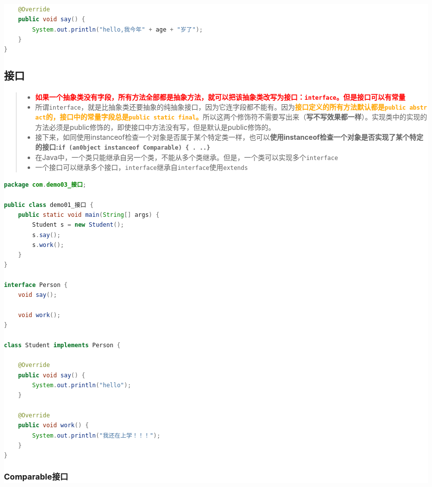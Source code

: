 ```java
    @Override
    public void say() {
        System.out.println("hello,我今年" + age + "岁了");
    }
}
```

## 接口

> - <span style = "color:red">**如果一个抽象类没有字段，所有方法全部都是抽象方法，就可以把该抽象类改写为接口：`interface`。但是接口可以有常量**</span>
>- 所谓`interface`，就是比抽象类还要抽象的纯抽象接口，因为它连字段都不能有。因为<span style="color:orange">**接口定义的所有方法默认都是`public abstract`的，接口中的常量字段总是`public static final`。**</span>所以这两个修饰符不需要写出来（**写不写效果都一样**）。实现类中的实现的方法必须是public修饰的，即使接口中方法没有写，但是默认是public修饰的。
> - 接下来，如同使用instanceof检查一个对象是否属于某个特定类一样，也可以**使用instanceof检查一个对象是否实现了某个特定的接口:`if (an0bject instanceof Comparable) { . ..}`**
>- 在Java中，一个类只能继承自另一个类，不能从多个类继承。但是，一个类可以实现多个`interface`
> - 一个接口可以继承多个接口，`interface`继承自`interface`使用`extends`

```java
package com.demo03_接口;

public class demo01_接口 {
    public static void main(String[] args) {
        Student s = new Student();
        s.say();
        s.work();
    }
}

interface Person {
    void say();

    void work();
}

class Student implements Person {

    @Override
    public void say() {
        System.out.println("hello");
    }

    @Override
    public void work() {
        System.out.println("我还在上学！！！");
    }
}

```

### Comparable接口
